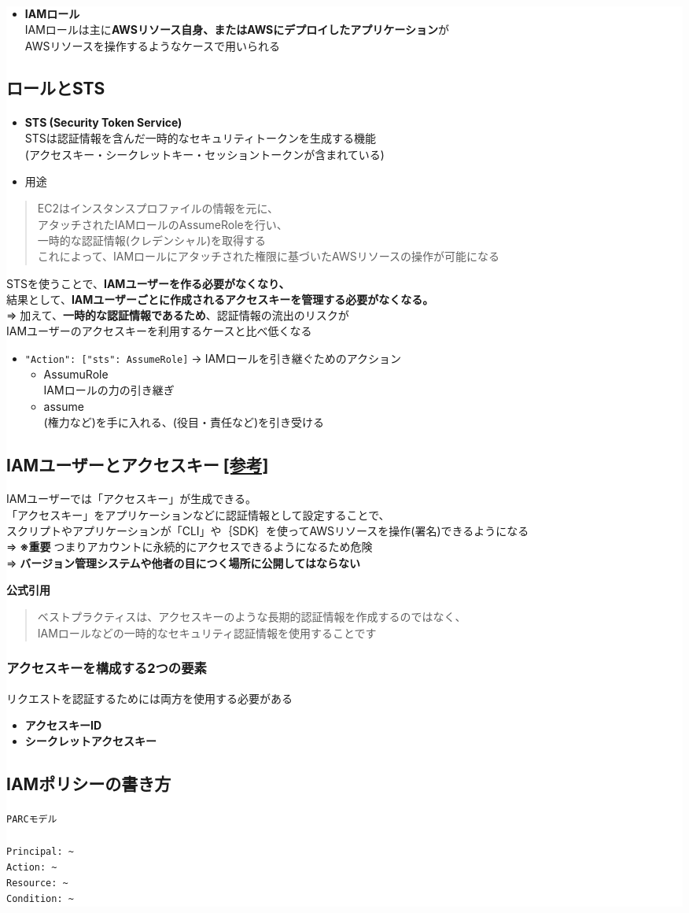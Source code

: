 - **IAMロール**  
IAMロールは主に**AWSリソース自身、またはAWSにデプロイしたアプリケーション**が  
AWSリソースを操作するようなケースで用いられる

## ロールとSTS
- **STS (Security Token Service)**  
STSは認証情報を含んだ一時的なセキュリティトークンを生成する機能  
(アクセスキー・シークレットキー・セッショントークンが含まれている)

- 用途  
> EC2はインスタンスプロファイルの情報を元に、  
> アタッチされたIAMロールのAssumeRoleを行い、  
> 一時的な認証情報(クレデンシャル)を取得する  
> これによって、IAMロールにアタッチされた権限に基づいたAWSリソースの操作が可能になる  

STSを使うことで、**IAMユーザーを作る必要がなくなり、**  
結果として、**IAMユーザーごとに作成されるアクセスキーを管理する必要がなくなる。**  
=> 加えて、**一時的な認証情報であるため**、認証情報の流出のリスクが  
IAMユーザーのアクセスキーを利用するケースと比べ低くなる

- `"Action": ["sts": AssumeRole]` → IAMロールを引き継ぐためのアクション  
  - AssumuRole  
  IAMロールの力の引き継ぎ
  - assume  
  (権力など)を手に入れる、(役目・責任など)を引き受ける

## IAMユーザーとアクセスキー [[参考]](https://docs.aws.amazon.com/ja_jp/IAM/latest/UserGuide/id_credentials_access-keys.html) 

IAMユーザーでは「アクセスキー」が生成できる。  
「アクセスキー」をアプリケーションなどに認証情報として設定することで、  
スクリプトやアプリケーションが「CLI」や｛SDK｝を使ってAWSリソースを操作(署名)できるようになる  
=> **※重要** つまりアカウントに永続的にアクセスできるようになるため危険  
=> **バージョン管理システムや他者の目につく場所に公開してはならない**  

**公式引用**
> ベストプラクティスは、アクセスキーのような長期的認証情報を作成するのではなく、  
> IAMロールなどの一時的なセキュリティ認証情報を使用することです

### アクセスキーを構成する2つの要素
リクエストを認証するためには両方を使用する必要がある
- **アクセスキーID**  
- **シークレットアクセスキー**

## IAMポリシーの書き方  
```
PARCモデル

Principal: ~
Action: ~
Resource: ~
Condition: ~
```
